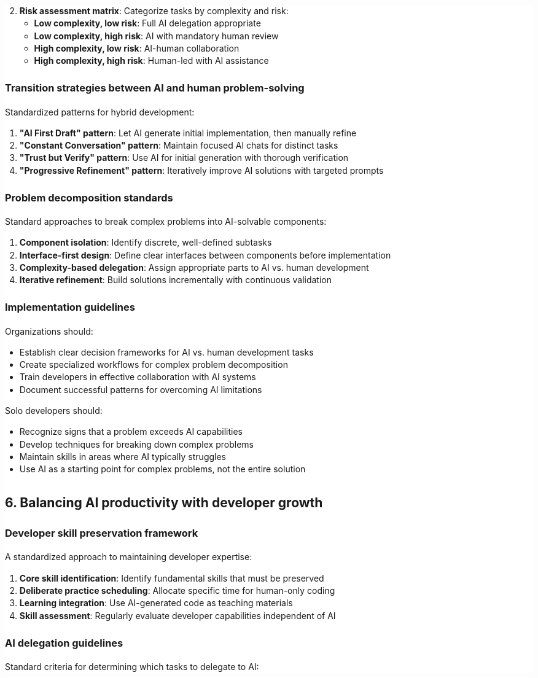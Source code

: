 2. **Risk assessment matrix**: Categorize tasks by complexity and risk:
   - **Low complexity, low risk**: Full AI delegation appropriate
   - **Low complexity, high risk**: AI with mandatory human review
   - **High complexity, low risk**: AI-human collaboration
   - **High complexity, high risk**: Human-led with AI assistance

### Transition strategies between AI and human problem-solving

Standardized patterns for hybrid development:

1. **"AI First Draft" pattern**: Let AI generate initial implementation, then manually refine
2. **"Constant Conversation" pattern**: Maintain focused AI chats for distinct tasks
3. **"Trust but Verify" pattern**: Use AI for initial generation with thorough verification
4. **"Progressive Refinement" pattern**: Iteratively improve AI solutions with targeted prompts

### Problem decomposition standards

Standard approaches to break complex problems into AI-solvable components:

1. **Component isolation**: Identify discrete, well-defined subtasks
2. **Interface-first design**: Define clear interfaces between components before implementation
3. **Complexity-based delegation**: Assign appropriate parts to AI vs. human development
4. **Iterative refinement**: Build solutions incrementally with continuous validation

### Implementation guidelines

Organizations should:
- Establish clear decision frameworks for AI vs. human development tasks
- Create specialized workflows for complex problem decomposition
- Train developers in effective collaboration with AI systems
- Document successful patterns for overcoming AI limitations

Solo developers should:
- Recognize signs that a problem exceeds AI capabilities
- Develop techniques for breaking down complex problems
- Maintain skills in areas where AI typically struggles
- Use AI as a starting point for complex problems, not the entire solution

## 6. Balancing AI productivity with developer growth

### Developer skill preservation framework

A standardized approach to maintaining developer expertise:

1. **Core skill identification**: Identify fundamental skills that must be preserved
2. **Deliberate practice scheduling**: Allocate specific time for human-only coding
3. **Learning integration**: Use AI-generated code as teaching materials
4. **Skill assessment**: Regularly evaluate developer capabilities independent of AI

### AI delegation guidelines

Standard criteria for determining which tasks to delegate to AI:
